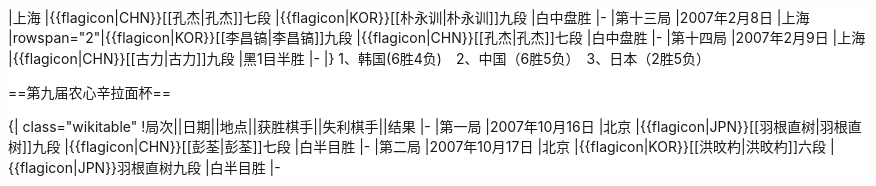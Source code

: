 |上海
|{{flagicon|CHN}}[[孔杰|孔杰]]七段
|{{flagicon|KOR}}[[朴永训|朴永训]]九段
|白中盘胜
|-
|第十三局
|2007年2月8日
|上海
|rowspan="2"|{{flagicon|KOR}}[[李昌镐|李昌镐]]九段
|{{flagicon|CHN}}[[孔杰|孔杰]]七段
|白中盘胜
|-
|第十四局
|2007年2月9日
|上海
|{{flagicon|CHN}}[[古力|古力]]九段
|黑1目半胜
|-
|}
1、韩国(6胜4负)　2、中国（6胜5负）　3、日本（2胜5负）

==第九届农心辛拉面杯==

{|  class="wikitable"
!局次||日期||地点||获胜棋手||失利棋手||结果
|-
|第一局
|2007年10月16日
|北京
|{{flagicon|JPN}}[[羽根直树|羽根直树]]九段
|{{flagicon|CHN}}[[彭荃|彭荃]]七段
|白半目胜
|-
|第二局
|2007年10月17日
|北京
|{{flagicon|KOR}}[[洪旼杓|洪旼杓]]六段
|{{flagicon|JPN}}羽根直树九段 
|白半目胜
|-